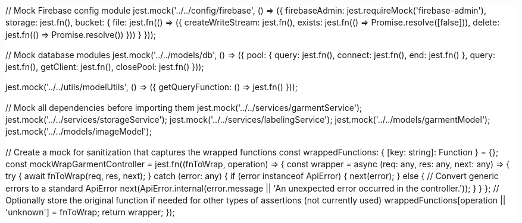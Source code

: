 // Mock Firebase config module
jest.mock('../../config/firebase', () => ({
    firebaseAdmin: jest.requireMock('firebase-admin'),
    storage: jest.fn(),
    bucket: {
        file: jest.fn(() => ({
            createWriteStream: jest.fn(),
            exists: jest.fn(() => Promise.resolve([false])),
            delete: jest.fn(() => Promise.resolve())
        }))
    }
}));

// Mock database modules
jest.mock('../../models/db', () => ({
    pool: {
        query: jest.fn(),
        connect: jest.fn(),
        end: jest.fn()
    },
    query: jest.fn(),
    getClient: jest.fn(),
    closePool: jest.fn()
}));

jest.mock('../../utils/modelUtils', () => ({
    getQueryFunction: () => jest.fn()
}));

// Mock all dependencies before importing them
jest.mock('../../services/garmentService');
jest.mock('../../services/storageService');
jest.mock('../../services/labelingService');
jest.mock('../../models/garmentModel');
jest.mock('../../models/imageModel');

// Create a mock for sanitization that captures the wrapped functions
const wrappedFunctions: { [key: string]: Function } = {};
const mockWrapGarmentController = jest.fn((fnToWrap, operation) => {
    const wrapper = async (req: any, res: any, next: any) => {
        try {
            await fnToWrap(req, res, next);
        } catch (error: any) {
            if (error instanceof ApiError) {
                next(error);
            } else {
                // Convert generic errors to a standard ApiError
                next(ApiError.internal(error.message || 'An unexpected error occurred in the controller.'));
            }
        }
    };
    // Optionally store the original function if needed for other types of assertions (not currently used)
    wrappedFunctions[operation || 'unknown'] = fnToWrap;
    return wrapper;
});
